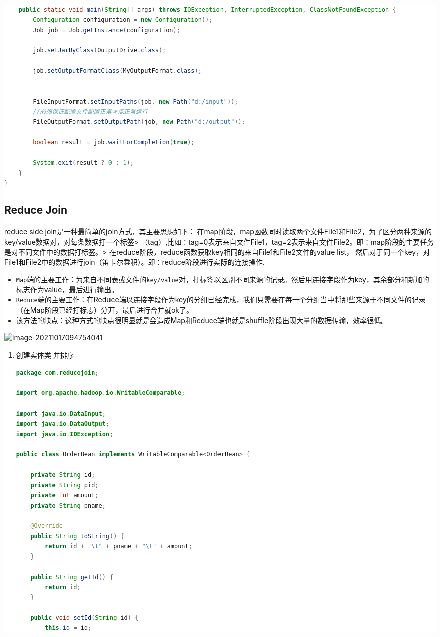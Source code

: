    ```java
       public static void main(String[] args) throws IOException, InterruptedException, ClassNotFoundException {
           Configuration configuration = new Configuration();
           Job job = Job.getInstance(configuration);
   
           job.setJarByClass(OutputDrive.class);
   
           job.setOutputFormatClass(MyOutputFormat.class);
   
   
           FileInputFormat.setInputPaths(job, new Path("d:/input"));
           //必须保证配置文件配置正常才能正常运行
           FileOutputFormat.setOutputPath(job, new Path("d:/output"));
   
           boolean result = job.waitForCompletion(true);
   
           System.exit(result ? 0 : 1);
       }
   }
   ```



## Reduce Join

reduce side join是一种最简单的join方式，其主要思想如下： 
在map阶段，map函数同时读取两个文件File1和File2，为了区分两种来源的key/value数据对，对每条数据打一个标签> （tag）,比如：tag=0表示来自文件File1，tag=2表示来自文件File2。即：map阶段的主要任务是对不同文件中的数据打标签。> 在reduce阶段，reduce函数获取key相同的来自File1和File2文件的value list， 
然后对于同一个key，对File1和File2中的数据进行join（笛卡尔乘积）。即：reduce阶段进行实际的连接操作.

- `Map`端的主要工作：为来自不同表或文件的`key/value`对，打标签以区别不同来源的记录。然后用连接字段作为key，其余部分和新加的标志作为value，最后进行输出。
- `Reduce`端的主要工作：在Reduce端以连接字段作为key的分组已经完成，我们只需要在每一个分组当中将那些来源于不同文件的记录（在Map阶段已经打标志）分开，最后进行合并就ok了。
- 该方法的缺点：这种方式的缺点很明显就是会造成Map和Reduce端也就是shuffle阶段出现大量的数据传输，效率很低。

![image-20211017094754041](https://cdn.jsdelivr.net/gh/Iekrwh/images/md-images/image-20211017094754041.png)

1. 创建实体类 并排序

   ```java
   package com.reducejoin;
   
   import org.apache.hadoop.io.WritableComparable;
   
   import java.io.DataInput;
   import java.io.DataOutput;
   import java.io.IOException;
   
   public class OrderBean implements WritableComparable<OrderBean> {
   
       private String id;
       private String pid;
       private int amount;
       private String pname;
   
       @Override
       public String toString() {
           return id + "\t" + pname + "\t" + amount;
       }
   
       public String getId() {
           return id;
       }
   
       public void setId(String id) {
           this.id = id;
   ```